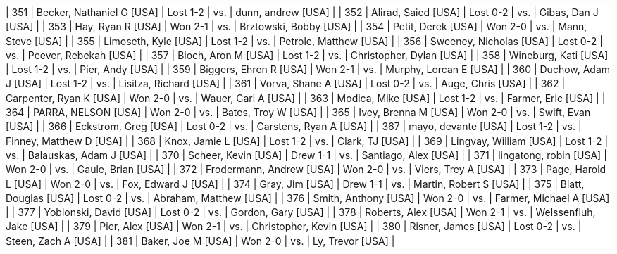 | 351 | Becker, Nathaniel G [USA] | Lost 1-2 | vs. | dunn, andrew [USA] |
| 352 | Alirad, Saied [USA] | Lost 0-2 | vs. | Gibas, Dan J [USA] |
| 353 | Hay, Ryan R [USA] | Won 2-1 | vs. | Brztowski, Bobby [USA] |
| 354 | Petit, Derek [USA] | Won 2-0 | vs. | Mann, Steve [USA] |
| 355 | Limoseth, Kyle [USA] | Lost 1-2 | vs. | Petrole, Matthew [USA] |
| 356 | Sweeney, Nicholas [USA] | Lost 0-2 | vs. | Peever, Rebekah [USA] |
| 357 | Bloch, Aron M [USA] | Lost 1-2 | vs. | Christopher, Dylan [USA] |
| 358 | Wineburg, Kati [USA] | Lost 1-2 | vs. | Pier, Andy [USA] |
| 359 | Biggers, Ehren R [USA] | Won 2-1 | vs. | Murphy, Lorcan E [USA] |
| 360 | Duchow, Adam J [USA] | Lost 1-2 | vs. | Lisitza, Richard [USA] |
| 361 | Vorva, Shane A [USA] | Lost 0-2 | vs. | Auge, Chris [USA] |
| 362 | Carpenter, Ryan K [USA] | Won 2-0 | vs. | Wauer, Carl A [USA] |
| 363 | Modica, Mike [USA] | Lost 1-2 | vs. | Farmer, Eric [USA] |
| 364 | PARRA, NELSON [USA] | Won 2-0 | vs. | Bates, Troy W [USA] |
| 365 | Ivey, Brenna M [USA] | Won 2-0 | vs. | Swift, Evan [USA] |
| 366 | Eckstrom, Greg [USA] | Lost 0-2 | vs. | Carstens, Ryan A [USA] |
| 367 | mayo, devante [USA] | Lost 1-2 | vs. | Finney, Matthew D [USA] |
| 368 | Knox, Jamie L [USA] | Lost 1-2 | vs. | Clark, TJ [USA] |
| 369 | Lingvay, William [USA] | Lost 1-2 | vs. | Balauskas, Adam J [USA] |
| 370 | Scheer, Kevin [USA] | Drew 1-1 | vs. | Santiago, Alex [USA] |
| 371 | lingatong, robin [USA] | Won 2-0 | vs. | Gaule, Brian [USA] |
| 372 | Frodermann, Andrew [USA] | Won 2-0 | vs. | Viers, Trey A [USA] |
| 373 | Page, Harold L [USA] | Won 2-0 | vs. | Fox, Edward J [USA] |
| 374 | Gray, Jim [USA] | Drew 1-1 | vs. | Martin, Robert S [USA] |
| 375 | Blatt, Douglas [USA] | Lost 0-2 | vs. | Abraham, Matthew [USA] |
| 376 | Smith, Anthony [USA] | Won 2-0 | vs. | Farmer, Michael A [USA] |
| 377 | Yoblonski, David [USA] | Lost 0-2 | vs. | Gordon, Gary [USA] |
| 378 | Roberts, Alex [USA] | Won 2-1 | vs. | Welssenfluh, Jake [USA] |
| 379 | Pier, Alex [USA] | Won 2-1 | vs. | Christopher, Kevin [USA] |
| 380 | Risner, James [USA] | Lost 0-2 | vs. | Steen, Zach A [USA] |
| 381 | Baker, Joe M [USA] | Won 2-0 | vs. | Ly, Trevor [USA] |







